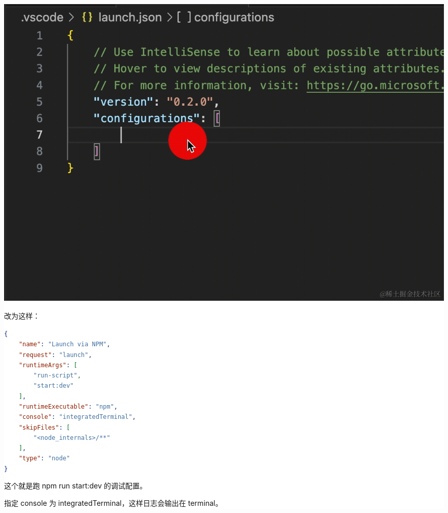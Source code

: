 ![](./images/33a645da2b640b9976d6eb8e14d51814.gif )

改为这样：

```json
{
    "name": "Launch via NPM",
    "request": "launch",
    "runtimeArgs": [
        "run-script",
        "start:dev"
    ],
    "runtimeExecutable": "npm",
    "console": "integratedTerminal",
    "skipFiles": [
        "<node_internals>/**"
    ],
    "type": "node"
}
```

这个就是跑 npm run start:dev 的调试配置。

指定 console 为 integratedTerminal，这样日志会输出在 terminal。
